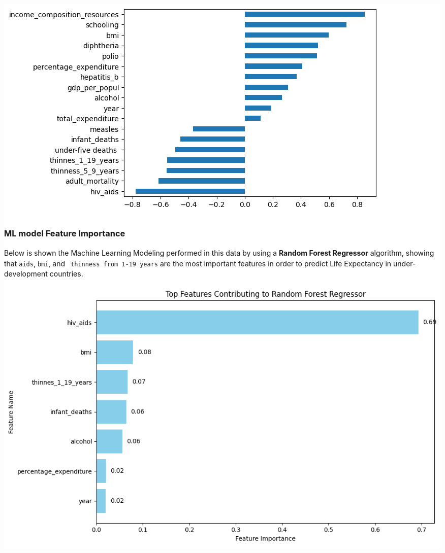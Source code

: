 ![logo](images/9_corr_LifeExpec.png)

### ML model Feature Importance

Below is shown the Machine Learning Modeling performed in this data by using a **Random Forest Regressor** algorithm, showing that `aids`, `bmi`, and ` thinness from 1-19 years` are the most important features in order to predict Life Expectancy in under-development countries.

![logo](images/10_RF_FeatImportances.png)
